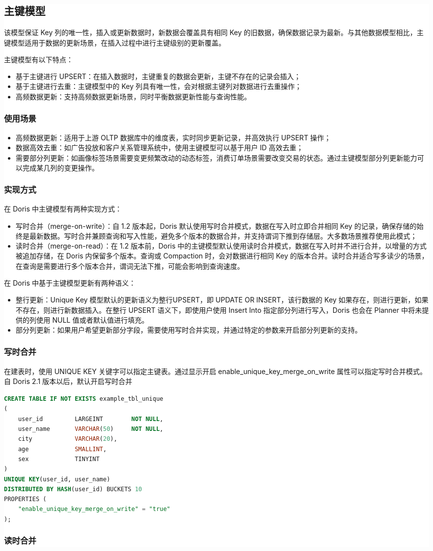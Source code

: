 ## 主键模型

该模型保证 Key 列的唯一性，插入或更新数据时，新数据会覆盖具有相同 Key 的旧数据，确保数据记录为最新。与其他数据模型相比，主键模型适用于数据的更新场景，在插入过程中进行主键级别的更新覆盖。

主键模型有以下特点：

- 基于主键进行 UPSERT：在插入数据时，主键重复的数据会更新，主键不存在的记录会插入；
- 基于主键进行去重：主键模型中的 Key 列具有唯一性，会对根据主键列对数据进行去重操作；
- 高频数据更新：支持高频数据更新场景，同时平衡数据更新性能与查询性能。

### 使用场景

- 高频数据更新：适用于上游 OLTP 数据库中的维度表，实时同步更新记录，并高效执行 UPSERT 操作；
- 数据高效去重：如广告投放和客户关系管理系统中，使用主键模型可以基于用户 ID 高效去重；
- 需要部分列更新：如画像标签场景需要变更频繁改动的动态标签，消费订单场景需要改变交易的状态。通过主键模型部分列更新能力可以完成某几列的变更操作。

### 实现方式

在 Doris 中主键模型有两种实现方式：

- 写时合并（merge-on-write）：自 1.2 版本起，Doris 默认使用写时合并模式，数据在写入时立即合并相同 Key 的记录，确保存储的始终是最新数据。写时合并兼顾查询和写入性能，避免多个版本的数据合并，并支持谓词下推到存储层。大多数场景推荐使用此模式；
- 读时合并（merge-on-read）：在 1.2 版本前，Doris 中的主键模型默认使用读时合并模式，数据在写入时并不进行合并，以增量的方式被追加存储，在 Doris 内保留多个版本。查询或 Compaction 时，会对数据进行相同 Key 的版本合并。读时合并适合写多读少的场景，在查询是需要进行多个版本合并，谓词无法下推，可能会影响到查询速度。

在 Doris 中基于主键模型更新有两种语义：

- 整行更新：Unique Key 模型默认的更新语义为整行UPSERT，即 UPDATE OR INSERT，该行数据的 Key 如果存在，则进行更新，如果不存在，则进行新数据插入。在整行 UPSERT 语义下，即使用户使用 Insert Into 指定部分列进行写入，Doris 也会在 Planner 中将未提供的列使用 NULL 值或者默认值进行填充。
- 部分列更新：如果用户希望更新部分字段，需要使用写时合并实现，并通过特定的参数来开启部分列更新的支持。

### 写时合并

在建表时，使用 UNIQUE KEY 关键字可以指定主键表。通过显示开启 enable_unique_key_merge_on_write 属性可以指定写时合并模式。自 Doris 2.1 版本以后，默认开启写时合并

```sql
CREATE TABLE IF NOT EXISTS example_tbl_unique
(
    user_id         LARGEINT        NOT NULL,
    user_name       VARCHAR(50)     NOT NULL,
    city            VARCHAR(20),
    age             SMALLINT,
    sex             TINYINT
)
UNIQUE KEY(user_id, user_name)
DISTRIBUTED BY HASH(user_id) BUCKETS 10
PROPERTIES (
    "enable_unique_key_merge_on_write" = "true"
);
```

### 读时合并
